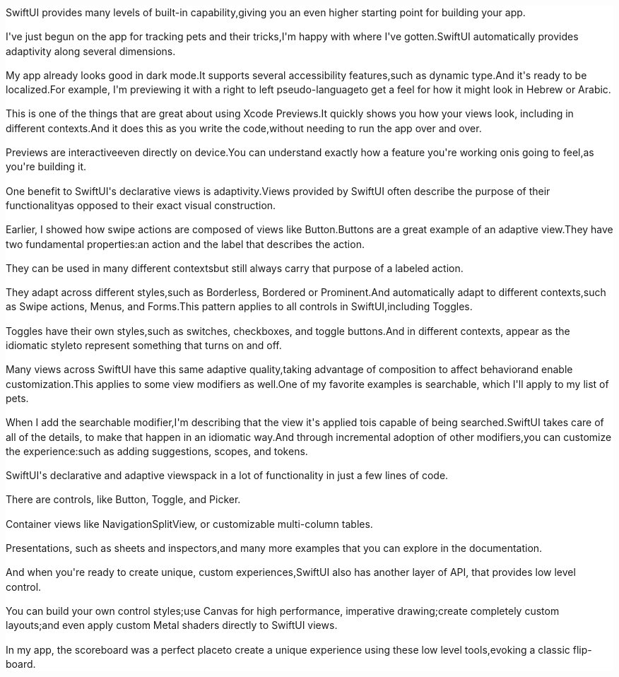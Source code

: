 SwiftUI provides many levels of built-in capability,giving you an even higher starting point for building your app.

I've just begun on the app for tracking pets and their tricks,I'm happy with where I've gotten.SwiftUI automatically provides adaptivity along several dimensions.

My app already looks good in dark mode.It supports several accessibility features,such as dynamic type.And it's ready to be localized.For example, I'm previewing it with a right to left pseudo-languageto get a feel for how it might look in Hebrew or Arabic.

This is one of the things that are great about using Xcode Previews.It quickly shows you how your views look, including in different contexts.And it does this as you write the code,without needing to run the app over and over.

Previews are interactiveeven directly on device.You can understand exactly how a feature you're working onis going to feel,as you're building it.

One benefit to SwiftUI's declarative views is adaptivity.Views provided by SwiftUI often describe the purpose of their functionalityas opposed to their exact visual construction.

Earlier, I showed how swipe actions are composed of views like Button.Buttons are a great example of an adaptive view.They have two fundamental properties:an action and the label that describes the action.

They can be used in many different contextsbut still always carry that purpose of a labeled action.

They adapt across different styles,such as Borderless, Bordered or Prominent.And automatically adapt to different contexts,such as Swipe actions, Menus, and Forms.This pattern applies to all controls in SwiftUI,including Toggles.

Toggles have their own styles,such as switches, checkboxes, and toggle buttons.And in different contexts, appear as the idiomatic styleto represent something that turns on and off.

Many views across SwiftUI have this same adaptive quality,taking advantage of composition to affect behaviorand enable customization.This applies to some view modifiers as well.One of my favorite examples is searchable, which I'll apply to my list of pets.

When I add the searchable modifier,I'm describing that the view it's applied tois capable of being searched.SwiftUI takes care of all of the details, to make that happen in an idiomatic way.And through incremental adoption of other modifiers,you can customize the experience:such as adding suggestions, scopes, and tokens.

SwiftUI's declarative and adaptive viewspack in a lot of functionality in just a few lines of code.

There are controls, like Button, Toggle, and Picker.

Container views like NavigationSplitView, or customizable multi-column tables.

Presentations, such as sheets and inspectors,and many more examples that you can explore in the documentation.

And when you're ready to create unique, custom experiences,SwiftUI also has another layer of API, that provides low level control.

You can build your own control styles;use Canvas for high performance, imperative drawing;create completely custom layouts;and even apply custom Metal shaders directly to SwiftUI views.

In my app, the scoreboard was a perfect placeto create a unique experience using these low level tools,evoking a classic flip-board.
